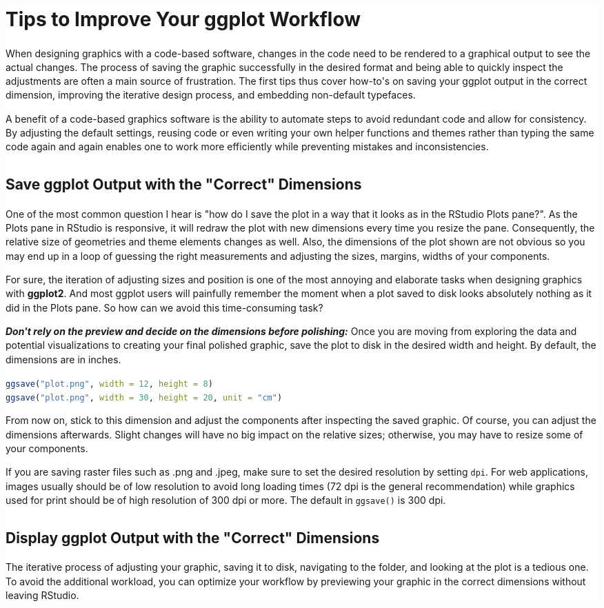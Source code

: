 




# Tips to Improve Your ggplot Workflow

When designing graphics with a code-based software, changes in the code need to be rendered to a graphical output to see the actual changes. The process of saving the graphic successfully in the desired format and being able to quickly inspect the adjustments are often a main source of frustration. The first tips thus cover how-to's on saving your ggplot output in the correct dimension, improving the iterative design process, and embedding non-default typefaces. 

A benefit of a code-based graphics software is the ability to automate steps to avoid redundant code and allow for consistency. By adjusting the default settings, reusing code or even writing your own helper functions and themes rather than typing the same code again and again enables one to work more efficiently while preventing mistakes and inconsistencies.


## Save ggplot Output with the "Correct" Dimensions

One of the most common question I hear is "how do I save the plot in a way that it looks as in the RStudio Plots pane?". As the Plots pane in RStudio is responsive, it will redraw the plot with new dimensions every time you resize the pane. Consequently, the relative size of geometries and theme elements changes as well. Also, the dimensions of the plot shown are not obvious so you may end up in a loop of guessing the right measurements and adjusting the sizes, margins, widths of your components. 

For sure, the iteration of adjusting sizes and position is one of the most annoying and elaborate tasks when designing graphics with **ggplot2**. And most ggplot users will painfully remember the moment when a plot saved to disk looks absolutely nothing as it did in the Plots pane. So how can we avoid this time-consuming task?

***Don't rely on the preview and decide on the dimensions before polishing:*** Once you are moving from exploring the data and potential visualizations to creating your final polished graphic, save the plot to disk in the desired width and height. By default, the dimensions are in inches.


```r
ggsave("plot.png", width = 12, height = 8)
ggsave("plot.png", width = 30, height = 20, unit = "cm")
```

From now on, stick to this dimension and adjust the components after inspecting the saved graphic. Of course, you can adjust the dimensions afterwards. Slight changes will have no big impact on the relative sizes; otherwise, you may have to resize some of your components.

If you are saving raster files such as .png and .jpeg, make sure to set the desired resolution by setting `dpi`. For web applications, images usually should be of low resolution to avoid long loading times (72 dpi is the general recommendation) while graphics used for print should be of high resolution of 300 dpi or more. The default in `ggsave()` is 300 dpi.


## Display ggplot Output with the "Correct" Dimensions

The iterative process of adjusting your graphic, saving it to disk, navigating to the folder, and looking at the plot is a tedious one. To avoid the additional workload, you can optimize your workflow by previewing your graphic in the correct dimensions without leaving RStudio.

